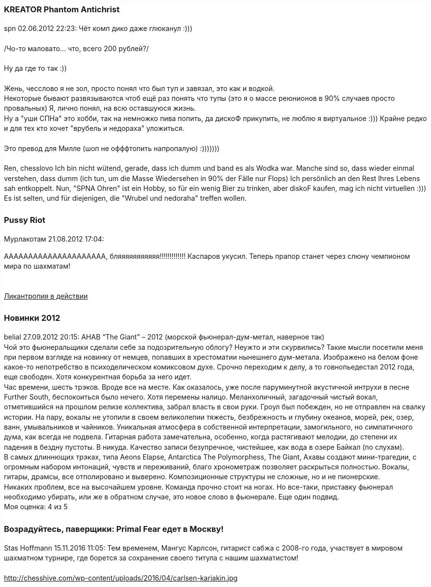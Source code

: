 ### KREATOR Phantom Antichrist

spn 02.06.2012 22:23:
Чёт комп дико даже глюканул :)))<BR><BR>/Чо-то маловато... что, всего 200 рублей?/<BR><BR>Ну да где то так :)) <BR><BR>Жень, чесслово я не зол, просто понял что был туп и завязал, это как и водкой.<BR>Некоторые бывают развязываются чтоб ещё раз понять что тупы (это я о массе реюнионов в 90% случаев просто провальных) Я, лично понял, на всю оставшуюся жизнь.<BR>Ну а "уши СПНа" это хобби, так на немножко пива попить, да дискоФ прикупить, не люблю я виртуальное :))) Крайне редко и для тех кто хочет "врубель и недораха" уложиться. <BR><BR>Это превод для Милле (шоп не офффтопить напропалую) :)))))))<BR><BR>Ren, chesslovo Ich bin nicht w&#252;tend, gerade, dass ich dumm und band es als Wodka war. Manche sind so, dass wieder einmal verstehen, dass dumm (ich tun, um die Masse Wiedersehen in 90% der F&#228;lle nur Flops) Ich pers&#246;nlich an den Rest Ihres Lebens sah entkoppelt. Nun, "SPNA Ohren" ist ein Hobby, so f&#252;r ein wenig Bier zu trinken, aber diskoF kaufen, mag ich nicht virtuellen :))) Es ist selten, und f&#252;r diejenigen, die "Wrubel und nedoraha" treffen wollen.

### Pussy Riot

Муpлакотам 21.08.2012 17:04:
<DIV CLASS="quote">ААААААААААААААААААААА, бляяяяяяяяяяя!!!!!!!!!!!!! Каспаров укусил. Теперь прапор станет через слюну чемпионом мира по шахматам!</DIV><BR><BR><A HREF="http://echess.narod.ru/police_chess.jpg" TARGET="_blank">Ликантропия в действии</A><BR>

### Новинки 2012

belial 27.09.2012 20:15:
AHAB “The Giant” – 2012 (морской фьюнерал-дум-метал, наверное так)<BR>Чой это фьюнеральщики сделали себе за подозрительную облогу? Неужто и эти скурвились? Такие мысли посетили меня при первом взгляде на новинку от немцев, попавших в хрестоматии нынешнего дум-метала. Изображено на белом фоне какое-то непотребство в психоделическом комиксовом духе. Срочно переходим к делу, а то говнопьедестал 2012 года, еще свободен. Хотя конкурентная борьба за него идет. <BR>Час времени, шесть трэков. Вроде все на месте. Как оказалось, уже после паруминутной акустичной интрухи в песне Further South, беспокоиться было нечего. Хотя перемены налицо. Меланхоличный, загадочный чистый вокал, отметившийся на прошлом релизе коллектива, забрал власть в свои руки. Гроул был побежден, но не отправлен на свалку истории. На пару, вокалы не утопили в своем великолепии тяжесть, безбрежность и глубину океанов, морей, рек, озер, ванн, умывальников и чайников. Уникальная атмосфера в собственной интерпретации, замогильного, но симпатичного дума, как всегда не подвела. Гитарная работа замечательна, особенно, когда растягивают мелодии, до степени их падения в бездну пустоты. В никуда. Качество записи безупречное, чистейшее, как вода в озере Байкал (по слухам). <BR>В самых длиннющих трэках, типа Aeons Elapse, Antarctica The Polymorphess, The Giant, Ахавы создают мини-трагедии, с огромным набором интонаций, чувств и переживаний, благо хронометраж позволяет раскрыться полностью. Вокалы, гитары, драмсы, все отполировано и выверено. Композиционные структуры не сложные, но и не пионерские. <BR>Никаких проблем, все на высочайшем уровне. Команда прочно стоит на ногах. Но все-таки, приставку фьюнерал необходимо убирать, или же в обратном случае, это новое слово в фьюнерале. Еще один подвид.   <BR>Моя оценка: 4 из 5   <BR>

### Возрадуйтесь, паверщики: Primal Fear едет в Москву!

Stas Hoffmann 15.11.2016 11:05:
Тем временем, Мангус Карлсон, гитарист сабжа с 2008-го года, участвует в мировом шахматном турнире, где борется за сохранение своего титула с нашим шахматистом!<BR><BR><A HREF="http://chesshive.com/wp-content/uploads/2016/04/carlsen-karjakin.jpg" TARGET="_blank">http://chesshive.com/wp-content/uploads/2016/04/carlsen-karjakin.jpg</A>
